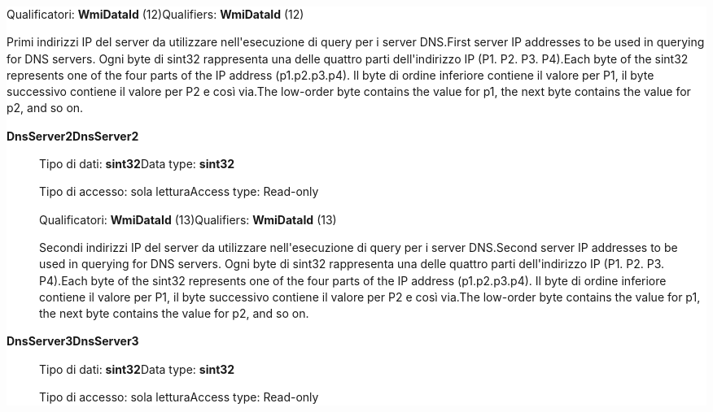<span data-ttu-id="22dde-128">Qualificatori: **WmiDataId** (12)</span><span class="sxs-lookup"><span data-stu-id="22dde-128">Qualifiers: **WmiDataId** (12)</span></span>
</dt> </dl>

<span data-ttu-id="22dde-129">Primi indirizzi IP del server da utilizzare nell'esecuzione di query per i server DNS.</span><span class="sxs-lookup"><span data-stu-id="22dde-129">First server IP addresses to be used in querying for DNS servers.</span></span> <span data-ttu-id="22dde-130">Ogni byte di sint32 rappresenta una delle quattro parti dell'indirizzo IP (P1. P2. P3. P4).</span><span class="sxs-lookup"><span data-stu-id="22dde-130">Each byte of the sint32 represents one of the four parts of the IP address (p1.p2.p3.p4).</span></span> <span data-ttu-id="22dde-131">Il byte di ordine inferiore contiene il valore per P1, il byte successivo contiene il valore per P2 e così via.</span><span class="sxs-lookup"><span data-stu-id="22dde-131">The low-order byte contains the value for p1, the next byte contains the value for p2, and so on.</span></span>

</dd> <dt>

<span data-ttu-id="22dde-132">**DnsServer2**</span><span class="sxs-lookup"><span data-stu-id="22dde-132">**DnsServer2**</span></span>
</dt> <dd> <dl> <dt>

<span data-ttu-id="22dde-133">Tipo di dati: **sint32**</span><span class="sxs-lookup"><span data-stu-id="22dde-133">Data type: **sint32**</span></span>
</dt> <dt>

<span data-ttu-id="22dde-134">Tipo di accesso: sola lettura</span><span class="sxs-lookup"><span data-stu-id="22dde-134">Access type: Read-only</span></span>
</dt> <dt>

<span data-ttu-id="22dde-135">Qualificatori: **WmiDataId** (13)</span><span class="sxs-lookup"><span data-stu-id="22dde-135">Qualifiers: **WmiDataId** (13)</span></span>
</dt> </dl>

<span data-ttu-id="22dde-136">Secondi indirizzi IP del server da utilizzare nell'esecuzione di query per i server DNS.</span><span class="sxs-lookup"><span data-stu-id="22dde-136">Second server IP addresses to be used in querying for DNS servers.</span></span> <span data-ttu-id="22dde-137">Ogni byte di sint32 rappresenta una delle quattro parti dell'indirizzo IP (P1. P2. P3. P4).</span><span class="sxs-lookup"><span data-stu-id="22dde-137">Each byte of the sint32 represents one of the four parts of the IP address (p1.p2.p3.p4).</span></span> <span data-ttu-id="22dde-138">Il byte di ordine inferiore contiene il valore per P1, il byte successivo contiene il valore per P2 e così via.</span><span class="sxs-lookup"><span data-stu-id="22dde-138">The low-order byte contains the value for p1, the next byte contains the value for p2, and so on.</span></span>

</dd> <dt>

<span data-ttu-id="22dde-139">**DnsServer3**</span><span class="sxs-lookup"><span data-stu-id="22dde-139">**DnsServer3**</span></span>
</dt> <dd> <dl> <dt>

<span data-ttu-id="22dde-140">Tipo di dati: **sint32**</span><span class="sxs-lookup"><span data-stu-id="22dde-140">Data type: **sint32**</span></span>
</dt> <dt>

<span data-ttu-id="22dde-141">Tipo di accesso: sola lettura</span><span class="sxs-lookup"><span data-stu-id="22dde-141">Access type: Read-only</span></span>
</dt> <dt>
